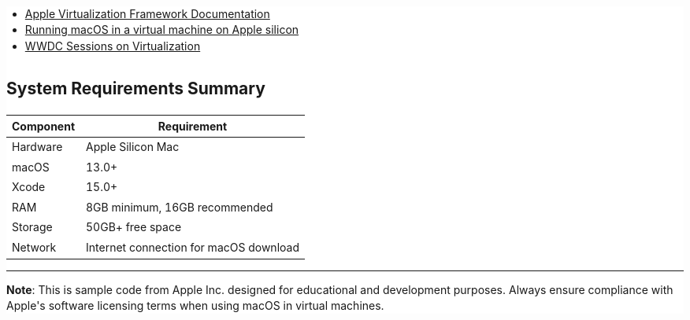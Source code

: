 - [Apple Virtualization Framework Documentation](https://developer.apple.com/documentation/virtualization)
- [Running macOS in a virtual machine on Apple silicon](https://developer.apple.com/documentation/virtualization/Running-macOS-in-a-virtual-machine-on-Apple-silicon)
- [WWDC Sessions on Virtualization](https://developer.apple.com/videos/play/wwdc2022/10002/)

## System Requirements Summary

| Component | Requirement |
|-----------|-------------|
| Hardware | Apple Silicon Mac |
| macOS | 13.0+ |
| Xcode | 15.0+ |
| RAM | 8GB minimum, 16GB recommended |
| Storage | 50GB+ free space |
| Network | Internet connection for macOS download |

---

**Note**: This is sample code from Apple Inc. designed for educational and development purposes. Always ensure compliance with Apple's software licensing terms when using macOS in virtual machines.